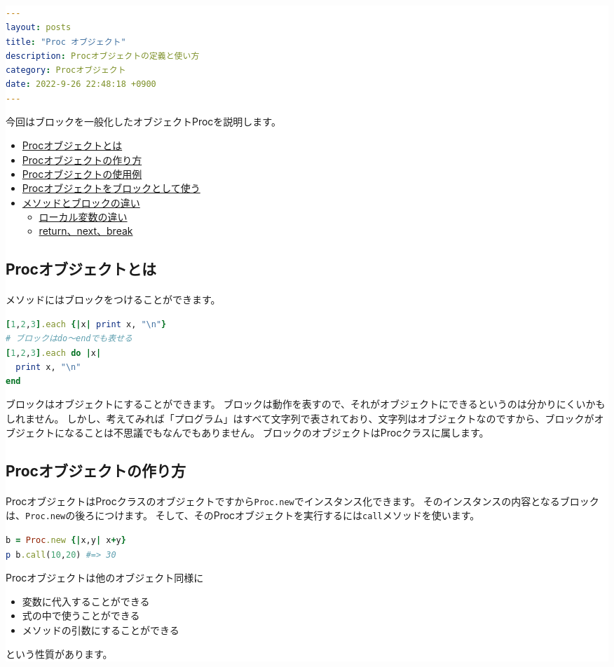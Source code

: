 ```yaml
---
layout: posts
title: "Proc オブジェクト"
description: Procオブジェクトの定義と使い方
category: Procオブジェクト
date: 2022-9-26 22:48:18 +0900
---
```

今回はブロックを一般化したオブジェクトProcを説明します。

- [Procオブジェクトとは](#procオブジェクトとは)
- [Procオブジェクトの作り方](#procオブジェクトの作り方)
- [Procオブジェクトの使用例](#procオブジェクトの使用例)
- [Procオブジェクトをブロックとして使う](#procオブジェクトをブロックとして使う)
- [メソッドとブロックの違い](#メソッドとブロックの違い)
  - [ローカル変数の違い](#ローカル変数の違い)
  - [return、next、break](#returnnextbreak)

## Procオブジェクトとは

メソッドにはブロックをつけることができます。

```ruby
[1,2,3].each {|x| print x, "\n"}
# ブロックはdo〜endでも表せる
[1,2,3].each do |x|
  print x, "\n"
end
```

ブロックはオブジェクトにすることができます。
ブロックは動作を表すので、それがオブジェクトにできるというのは分かりにくいかもしれません。
しかし、考えてみれば「プログラム」はすべて文字列で表されており、文字列はオブジェクトなのですから、ブロックがオブジェクトになることは不思議でもなんでもありません。
ブロックのオブジェクトはProcクラスに属します。

## Procオブジェクトの作り方

ProcオブジェクトはProcクラスのオブジェクトですから`Proc.new`でインスタンス化できます。
そのインスタンスの内容となるブロックは、`Proc.new`の後ろにつけます。
そして、そのProcオブジェクトを実行するには`call`メソッドを使います。

```ruby
b = Proc.new {|x,y| x+y}
p b.call(10,20) #=> 30
```

Procオブジェクトは他のオブジェクト同様に

- 変数に代入することができる
- 式の中で使うことができる
- メソッドの引数にすることができる

という性質があります。
